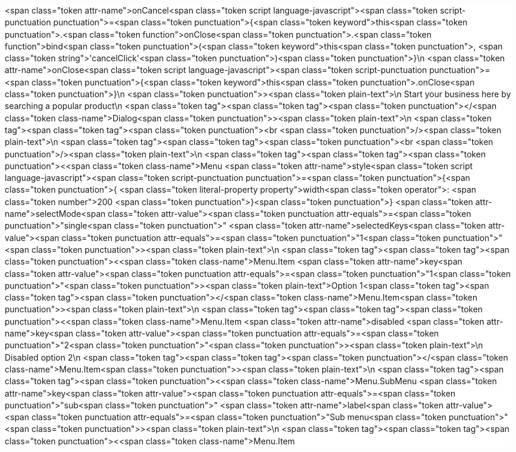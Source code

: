 <span class=\"token attr-name\">onCancel</span><span class=\"token script language-javascript\"><span class=\"token script-punctuation punctuation\">=</span><span class=\"token punctuation\">{</span><span class=\"token keyword\">this</span><span class=\"token punctuation\">.</span><span class=\"token function\">onClose</span><span class=\"token punctuation\">.</span><span class=\"token function\">bind</span><span class=\"token punctuation\">(</span><span class=\"token keyword\">this</span><span class=\"token punctuation\">,</span> <span class=\"token string\">'cancelClick'</span><span class=\"token punctuation\">)</span><span class=\"token punctuation\">}</span></span>\n                            <span class=\"token attr-name\">onClose</span><span class=\"token script language-javascript\"><span class=\"token script-punctuation punctuation\">=</span><span class=\"token punctuation\">{</span><span class=\"token keyword\">this</span><span class=\"token punctuation\">.</span>onClose<span class=\"token punctuation\">}</span></span>\n                        <span class=\"token punctuation\">></span></span><span class=\"token plain-text\">\n                            Start your business here by searching a popular product\n                        </span><span class=\"token tag\"><span class=\"token tag\"><span class=\"token punctuation\">&lt;/</span><span class=\"token class-name\">Dialog</span></span><span class=\"token punctuation\">></span></span><span class=\"token plain-text\">\n                        </span><span class=\"token tag\"><span class=\"token tag\"><span class=\"token punctuation\">&lt;</span>br</span> <span class=\"token punctuation\">/></span></span><span class=\"token plain-text\">\n                        </span><span class=\"token tag\"><span class=\"token tag\"><span class=\"token punctuation\">&lt;</span>br</span> <span class=\"token punctuation\">/></span></span><span class=\"token plain-text\">\n                        </span><span class=\"token tag\"><span class=\"token tag\"><span class=\"token punctuation\">&lt;</span><span class=\"token class-name\">Menu</span></span> <span class=\"token attr-name\">style</span><span class=\"token script language-javascript\"><span class=\"token script-punctuation punctuation\">=</span><span class=\"token punctuation\">{</span><span class=\"token punctuation\">{</span> <span class=\"token literal-property property\">width</span><span class=\"token operator\">:</span> <span class=\"token number\">200</span> <span class=\"token punctuation\">}</span><span class=\"token punctuation\">}</span></span> <span class=\"token attr-name\">selectMode</span><span class=\"token attr-value\"><span class=\"token punctuation attr-equals\">=</span><span class=\"token punctuation\">\"</span>single<span class=\"token punctuation\">\"</span></span> <span class=\"token attr-name\">selectedKeys</span><span class=\"token attr-value\"><span class=\"token punctuation attr-equals\">=</span><span class=\"token punctuation\">\"</span>1<span class=\"token punctuation\">\"</span></span><span class=\"token punctuation\">></span></span><span class=\"token plain-text\">\n                            </span><span class=\"token tag\"><span class=\"token tag\"><span class=\"token punctuation\">&lt;</span><span class=\"token class-name\">Menu.Item</span></span> <span class=\"token attr-name\">key</span><span class=\"token attr-value\"><span class=\"token punctuation attr-equals\">=</span><span class=\"token punctuation\">\"</span>1<span class=\"token punctuation\">\"</span></span><span class=\"token punctuation\">></span></span><span class=\"token plain-text\">Option 1</span><span class=\"token tag\"><span class=\"token tag\"><span class=\"token punctuation\">&lt;/</span><span class=\"token class-name\">Menu.Item</span></span><span class=\"token punctuation\">></span></span><span class=\"token plain-text\">\n                            </span><span class=\"token tag\"><span class=\"token tag\"><span class=\"token punctuation\">&lt;</span><span class=\"token class-name\">Menu.Item</span></span> <span class=\"token attr-name\">disabled</span> <span class=\"token attr-name\">key</span><span class=\"token attr-value\"><span class=\"token punctuation attr-equals\">=</span><span class=\"token punctuation\">\"</span>2<span class=\"token punctuation\">\"</span></span><span class=\"token punctuation\">></span></span><span class=\"token plain-text\">\n                                Disabled option 2\n                            </span><span class=\"token tag\"><span class=\"token tag\"><span class=\"token punctuation\">&lt;/</span><span class=\"token class-name\">Menu.Item</span></span><span class=\"token punctuation\">></span></span><span class=\"token plain-text\">\n                            </span><span class=\"token tag\"><span class=\"token tag\"><span class=\"token punctuation\">&lt;</span><span class=\"token class-name\">Menu.SubMenu</span></span> <span class=\"token attr-name\">key</span><span class=\"token attr-value\"><span class=\"token punctuation attr-equals\">=</span><span class=\"token punctuation\">\"</span>sub<span class=\"token punctuation\">\"</span></span> <span class=\"token attr-name\">label</span><span class=\"token attr-value\"><span class=\"token punctuation attr-equals\">=</span><span class=\"token punctuation\">\"</span>Sub menu<span class=\"token punctuation\">\"</span></span><span class=\"token punctuation\">></span></span><span class=\"token plain-text\">\n                                </span><span class=\"token tag\"><span class=\"token tag\"><span class=\"token punctuation\">&lt;</span><span class=\"token class-name\">Menu.Item</span></span>